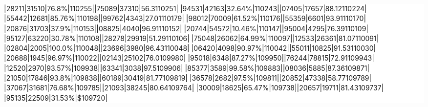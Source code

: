 |28211|31510|76.8%|$110255|
|75089|37310|56.3%|$110251|
|94531|42163|32.64%|$110243|
|07405|17657|88.12%|$110224|
|55442|12681|85.76%|$110198|
|99762|4343|27.01%|$110179|
|98012|70009|61.52%|$110176|
|55359|6601|93.91%|$110170|
|20876|31703|37.9%|$110153|
|08825|4040|96.91%|$110152|
|20744|54572|10.46%|$110147|
|95004|4295|76.39%|$110109|
|95127|63220|30.78%|$110108|
|28278|29919|51.29%|$110106|
|75048|26062|64.99%|$110097|
|12533|26361|81.07%|$110091|
|02804|2005|100.0%|$110048|
|23696|3980|96.43%|$110048|
|06420|4098|90.97%|$110042|
|55011|10825|91.53%|$110030|
|20688|1945|96.97%|$110022|
|02143|25102|76.0%|$109980|
|95018|6348|87.27%|$109950|
|76244|78815|72.91%|$109943|
|12520|2970|93.57%|$109938|
|63341|3038|97.5%|$109906|
|85377|3589|99.58%|$109883|
|08036|5885|87.36%|$109871|
|21050|17846|93.8%|$109838|
|60189|30419|81.77%|$109819|
|36578|2682|97.5%|$109811|
|20852|47338|58.77%|$109789|
|37067|31681|76.68%|$109785|
|21093|38245|80.64%|$109764|
|30009|18625|65.47%|$109738|
|20657|19711|81.43%|$109737|
|95135|22509|31.53%|$109720|